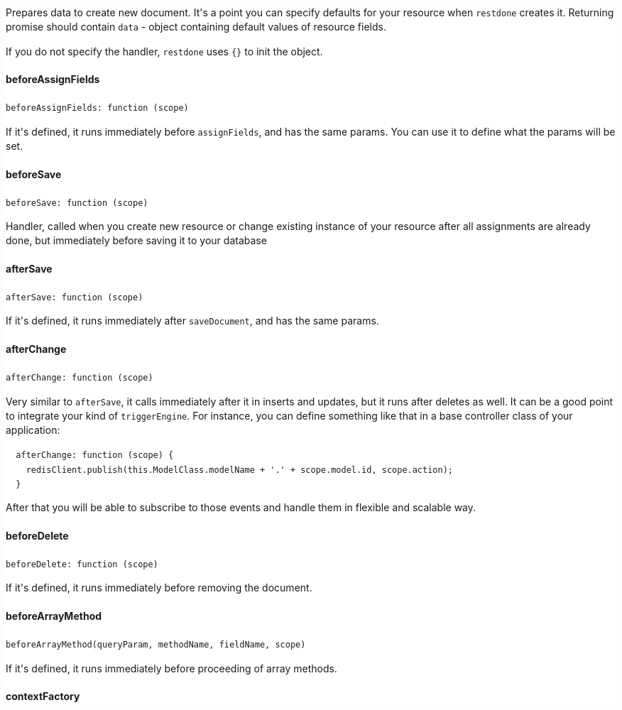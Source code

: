Prepares data to create new document.
It's a point you can specify defaults for your resource when `restdone` creates it. Returning promise should contain
`data` - object containing default values of resource fields.

If you do not specify the handler, `restdone` uses `{}` to init the object.


#### beforeAssignFields

`beforeAssignFields: function (scope)`

If it's defined, it runs immediately before `assignFields`, and has the same params.
You can use it to define what the params will be set.

#### beforeSave

`beforeSave: function (scope)`

Handler, called when you create new resource or change existing instance of your resource after all assignments are
already done, but immediately before saving it to your database

#### afterSave

`afterSave: function (scope)`

If it's defined, it runs immediately after `saveDocument`, and has the same params.

#### afterChange

`afterChange: function (scope)`

Very similar to `afterSave`, it calls immediately after it in inserts and updates, but it runs after deletes as well.
It can be a good point to integrate your kind of `triggerEngine`. For instance, you can define something like that in
a base controller class of your application:
```
  afterChange: function (scope) {
    redisClient.publish(this.ModelClass.modelName + '.' + scope.model.id, scope.action);
  }
```
After that you will be able to subscribe to those events and handle them in flexible and scalable way.

#### beforeDelete

`beforeDelete: function (scope)`

If it's defined, it runs immediately before removing the document.

#### beforeArrayMethod

`beforeArrayMethod(queryParam, methodName, fieldName, scope)`

If it's defined, it runs immediately before proceeding of array methods.

#### contextFactory
